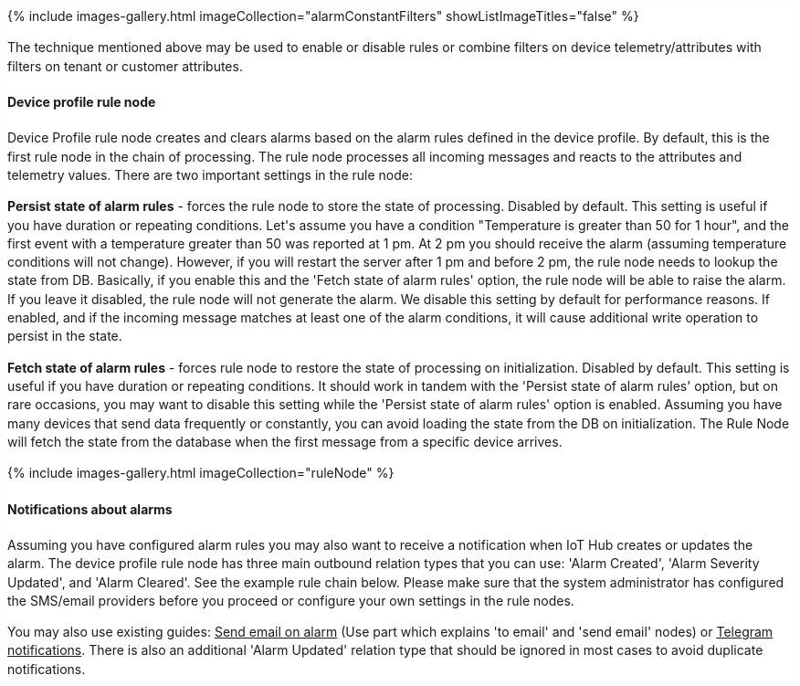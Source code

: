{% include images-gallery.html imageCollection="alarmСonstantFilters" showListImageTitles="false" %}

The technique mentioned above may be used to enable or disable rules or combine filters on device telemetry/attributes with filters on tenant or customer attributes.

#### Device profile rule node

Device Profile rule node creates and clears alarms based on the alarm rules defined in the device profile. 
By default, this is the first rule node in the chain of processing. 
The rule node processes all incoming messages and reacts to the attributes and telemetry values.
There are two important settings in the rule node:

**Persist state of alarm rules** - forces the rule node to store the state of processing. Disabled by default. This setting is useful if you have duration or repeating conditions. 
Let's assume you have a condition "Temperature is greater than 50 for 1 hour", and the first event with a temperature greater than 50 was reported at 1 pm. 
At 2 pm you should receive the alarm (assuming temperature conditions will not change). 
However, if you will restart the server after 1 pm and before 2 pm, the rule node needs to lookup the state from DB.
Basically, if you enable this and the 'Fetch state of alarm rules' option, the rule node will be able to raise the alarm. 
If you leave it disabled, the rule node will not generate the alarm.
We disable this setting by default for performance reasons. If enabled, and if the incoming message matches at least one of the alarm conditions, it will cause additional write operation to persist in the state.

**Fetch state of alarm rules** - forces rule node to restore the state of processing on initialization. Disabled by default. This setting is useful if you have duration or repeating conditions. 
It should work in tandem with the 'Persist state of alarm rules' option, but on rare occasions, you may want to disable this setting while the 'Persist state of alarm rules' option is enabled.
Assuming you have many devices that send data frequently or constantly, you can avoid loading the state from the DB on initialization. 
The Rule Node will fetch the state from the database when the first message from a specific device arrives.     

{% include images-gallery.html imageCollection="ruleNode" %}

#### Notifications about alarms

Assuming you have configured alarm rules you may also want to receive a notification when IoT Hub creates or updates the alarm.
The device profile rule node has three main outbound relation types that you can use: 'Alarm Created', 'Alarm Severity Updated', and 'Alarm Cleared'.
See the example rule chain below. Please make sure that the system administrator has configured the SMS/email providers before you proceed or configure your own settings in the rule nodes. 

You may also use existing guides: 
[Send email on alarm](/docs/user-guide/rule-engine-2-0/tutorials/send-email/) (Use part which explains 'to email' and 'send email' nodes) 
or [Telegram notifications](/docs/user-guide/rule-engine-2-0/tutorials/integration-with-telegram-bot/).
There is also an additional 'Alarm Updated' relation type that should be ignored in most cases to avoid duplicate notifications.
